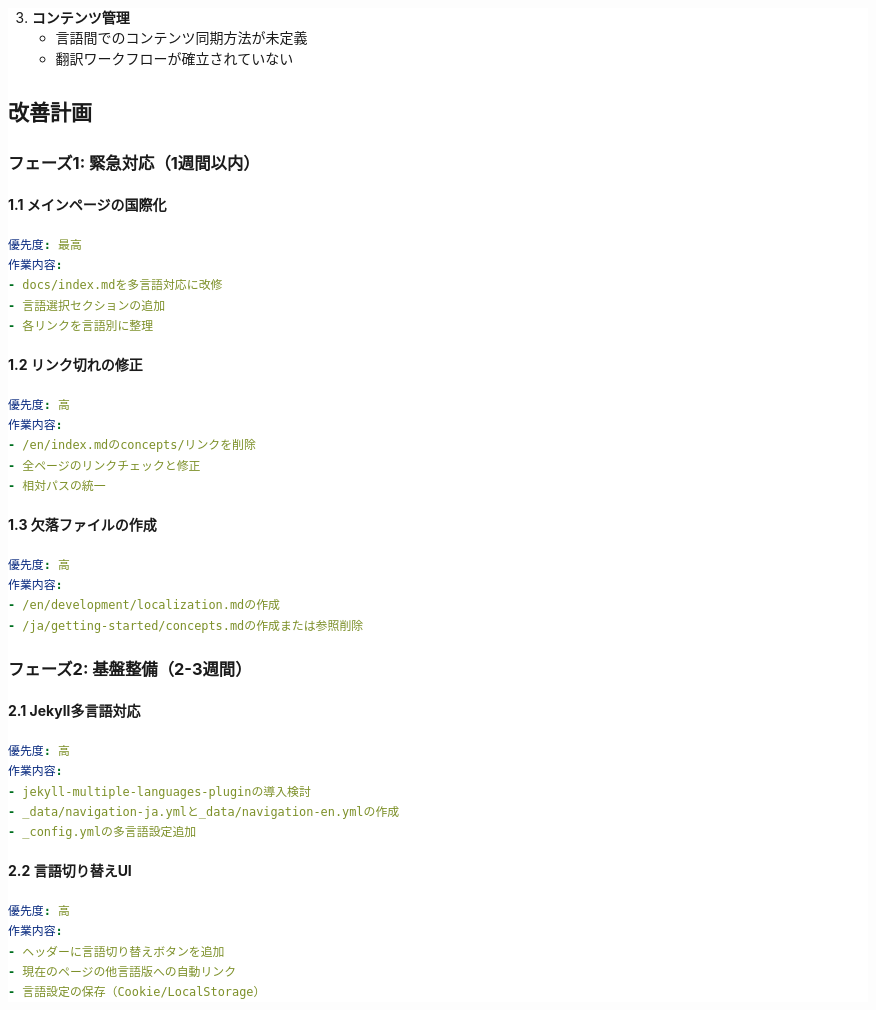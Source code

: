 3. **コンテンツ管理**
   - 言語間でのコンテンツ同期方法が未定義
   - 翻訳ワークフローが確立されていない

## 改善計画

### フェーズ1: 緊急対応（1週間以内）

#### 1.1 メインページの国際化
```yaml
優先度: 最高
作業内容:
- docs/index.mdを多言語対応に改修
- 言語選択セクションの追加
- 各リンクを言語別に整理
```

#### 1.2 リンク切れの修正
```yaml
優先度: 高
作業内容:
- /en/index.mdのconcepts/リンクを削除
- 全ページのリンクチェックと修正
- 相対パスの統一
```

#### 1.3 欠落ファイルの作成
```yaml
優先度: 高
作業内容:
- /en/development/localization.mdの作成
- /ja/getting-started/concepts.mdの作成または参照削除
```

### フェーズ2: 基盤整備（2-3週間）

#### 2.1 Jekyll多言語対応
```yaml
優先度: 高
作業内容:
- jekyll-multiple-languages-pluginの導入検討
- _data/navigation-ja.ymlと_data/navigation-en.ymlの作成
- _config.ymlの多言語設定追加
```

#### 2.2 言語切り替えUI
```yaml
優先度: 高
作業内容:
- ヘッダーに言語切り替えボタンを追加
- 現在のページの他言語版への自動リンク
- 言語設定の保存（Cookie/LocalStorage）
```
